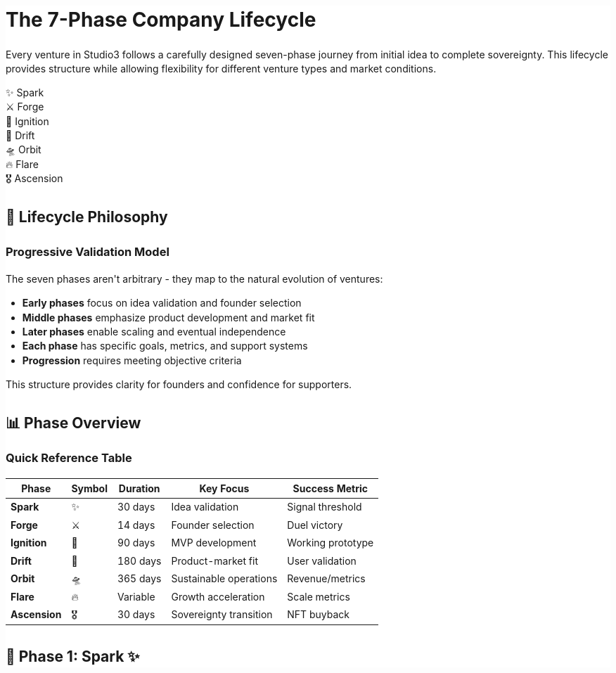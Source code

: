 # The 7-Phase Company Lifecycle

Every venture in Studio3 follows a carefully designed seven-phase journey from initial idea to complete sovereignty. This lifecycle provides structure while allowing flexibility for different venture types and market conditions.

<div class="phase-timeline">
<div class="phase-indicator phase-spark">✨ Spark</div>
<div class="phase-indicator phase-forge">⚔️ Forge</div>
<div class="phase-indicator phase-ignition">🚀 Ignition</div>
<div class="phase-indicator phase-drift">🌊 Drift</div>
<div class="phase-indicator phase-orbit">🛸 Orbit</div>
<div class="phase-indicator phase-flare">🔥 Flare</div>
<div class="phase-indicator phase-ascension">🎖️ Ascension</div>
</div>

## 🎯 Lifecycle Philosophy

<div class="arena-card" markdown="1">
<h3>Progressive Validation Model</h3>

The seven phases aren't arbitrary - they map to the natural evolution of ventures:

- **Early phases** focus on idea validation and founder selection
- **Middle phases** emphasize product development and market fit
- **Later phases** enable scaling and eventual independence
- **Each phase** has specific goals, metrics, and support systems
- **Progression** requires meeting objective criteria

This structure provides clarity for founders and confidence for supporters.
</div>

## 📊 Phase Overview

### Quick Reference Table

| Phase | Symbol | Duration | Key Focus | Success Metric |
|-------|---------|----------|-----------|----------------|
| **Spark** | ✨ | 30 days | Idea validation | Signal threshold |
| **Forge** | ⚔️ | 14 days | Founder selection | Duel victory |
| **Ignition** | 🚀 | 90 days | MVP development | Working prototype |
| **Drift** | 🌊 | 180 days | Product-market fit | User validation |
| **Orbit** | 🛸 | 365 days | Sustainable operations | Revenue/metrics |
| **Flare** | 🔥 | Variable | Growth acceleration | Scale metrics |
| **Ascension** | 🎖️ | 30 days | Sovereignty transition | NFT buyback |

## 🌟 Phase 1: Spark ✨
